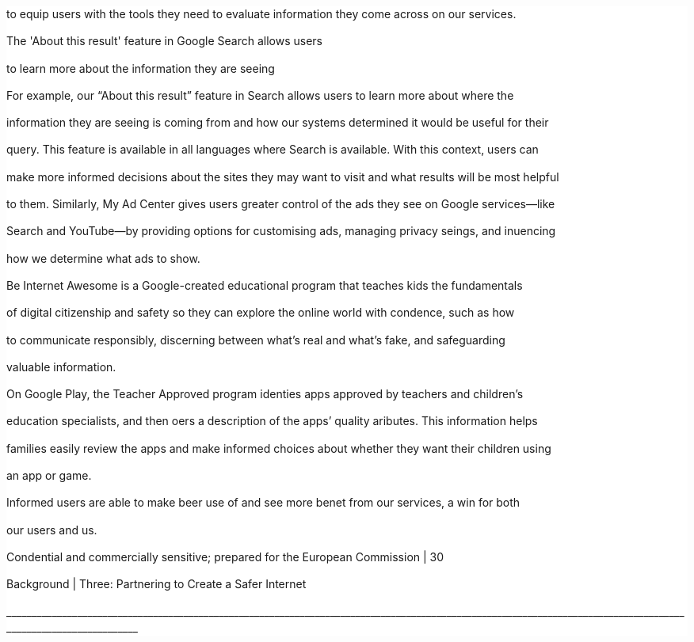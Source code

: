 to equip users with the tools they need to evaluate information they come across on our services.



The 'About this result' feature in Google Search allows users

to learn more about the information they are seeing



For example, our “About this result” feature in Search allows users to learn more about where the

information they are seeing is coming from and how our systems determined it would be useful for their

query. This feature is available in all languages where Search is available. With this context, users can

make more informed decisions about the sites they may want to visit and what results will be most helpful

to them. Similarly, My Ad Center gives users greater control of the ads they see on Google services—like

Search and YouTube—by providing options for customising ads, managing privacy se ings, and in uencing

how we determine what ads to show.



Be Internet Awesome is a Google-created educational program that teaches kids the fundamentals

of digital citizenship and safety so they can explore the online world with con dence, such as how

to communicate responsibly, discerning between what’s real and what’s fake, and safeguarding

valuable information.



On Google Play, the Teacher Approved program identi es apps approved by teachers and children’s

education specialists, and then o ers a description of the apps’ quality a ributes. This information helps

families easily review the apps and make informed choices about whether they want their children using

an app or game.



Informed users are able to make be er use of and see more bene t from our services, a win for both

our users and us.



Con dential and commercially sensitive; prepared for the European Commission | 30

Background | Three: Partnering to Create a Safer Internet



\________________________________________________________________________________________________________________________________________________________________
